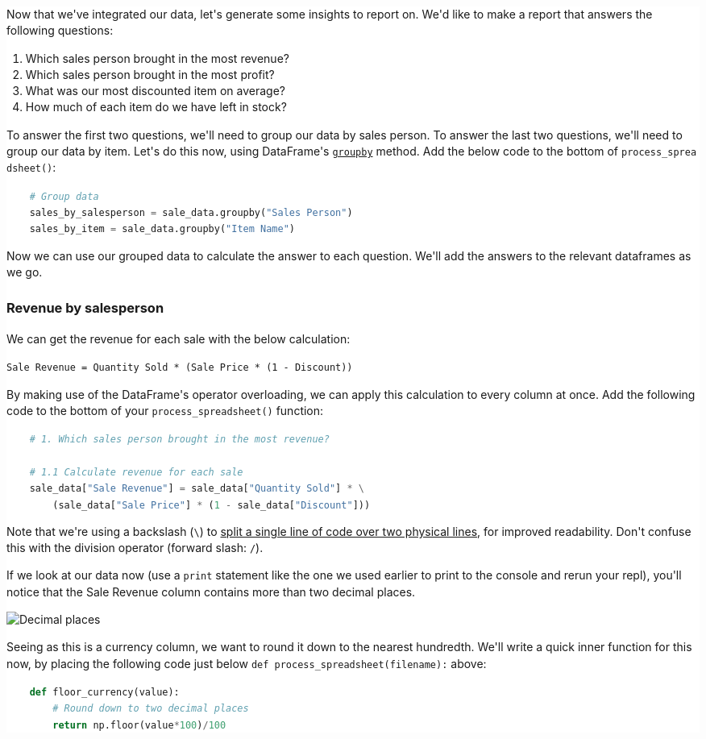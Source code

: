 Now that we've integrated our data, let's generate some insights to report on. We'd like to make a report that answers the following questions:

1. Which sales person brought in the most revenue?
2. Which sales person brought in the most profit?
3. What was our most discounted item on average?
4. How much of each item do we have left in stock?

To answer the first two questions, we'll need to group our data by sales person. To answer the last two questions, we'll need to group our data by item. Let's do this now, using DataFrame's [`groupby`](https://pandas.pydata.org/pandas-docs/stable/reference/api/pandas.DataFrame.groupby.html#pandas.DataFrame.groupby) method. Add the below code to the bottom of `process_spreadsheet()`:

```python
    # Group data
    sales_by_salesperson = sale_data.groupby("Sales Person")
    sales_by_item = sale_data.groupby("Item Name")
```

Now we can use our grouped data to calculate the answer to each question. We'll add the answers to the relevant dataframes as we go.

### Revenue by salesperson

We can get the revenue for each sale with the below calculation:

```
Sale Revenue = Quantity Sold * (Sale Price * (1 - Discount))
```

By making use of the DataFrame's operator overloading, we can apply this calculation to every column at once. Add the following code to the bottom of your `process_spreadsheet()` function:

```python
    # 1. Which sales person brought in the most revenue?

    # 1.1 Calculate revenue for each sale
    sale_data["Sale Revenue"] = sale_data["Quantity Sold"] * \
        (sale_data["Sale Price"] * (1 - sale_data["Discount"]))
```

Note that we're using a backslash (`\`) to [split a single line of code over two physical lines](https://docs.python.org/3/reference/lexical_analysis.html#line-structure), for improved readability. Don't confuse this with the division operator (forward slash: `/`).

If we look at our data now (use a `print` statement like the one we used earlier to print to the console and rerun your repl), you'll notice that the Sale Revenue column contains more than two decimal places. 

![Decimal places](https://replit-docs-images.bardia.repl.co/images/tutorials/26-pdf-report-generator/sale_revenuedp.png)

Seeing as this is a currency column, we want to round it down to the nearest hundredth. We'll write a quick inner function for this now, by placing the following code just below `def process_spreadsheet(filename):` above:

```python
    def floor_currency(value):
        # Round down to two decimal places
        return np.floor(value*100)/100
```
